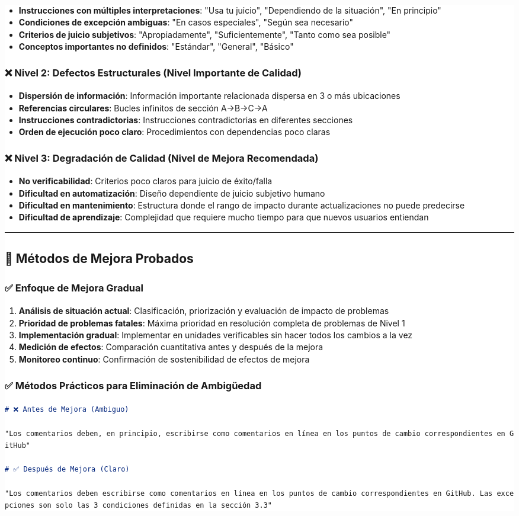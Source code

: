 - **Instrucciones con múltiples interpretaciones**: "Usa tu juicio", "Dependiendo de la situación", "En principio"
- **Condiciones de excepción ambiguas**: "En casos especiales", "Según sea necesario"
- **Criterios de juicio subjetivos**: "Apropiadamente", "Suficientemente", "Tanto como sea posible"
- **Conceptos importantes no definidos**: "Estándar", "General", "Básico"

### ❌ Nivel 2: Defectos Estructurales (Nivel Importante de Calidad)

- **Dispersión de información**: Información importante relacionada dispersa en 3 o más ubicaciones
- **Referencias circulares**: Bucles infinitos de sección A→B→C→A
- **Instrucciones contradictorias**: Instrucciones contradictorias en diferentes secciones
- **Orden de ejecución poco claro**: Procedimientos con dependencias poco claras

### ❌ Nivel 3: Degradación de Calidad (Nivel de Mejora Recomendada)

- **No verificabilidad**: Criterios poco claros para juicio de éxito/falla
- **Dificultad en automatización**: Diseño dependiente de juicio subjetivo humano
- **Dificultad en mantenimiento**: Estructura donde el rango de impacto durante actualizaciones no puede predecirse
- **Dificultad de aprendizaje**: Complejidad que requiere mucho tiempo para que nuevos usuarios entiendan

---

## 🎯 Métodos de Mejora Probados

### ✅ Enfoque de Mejora Gradual

1. **Análisis de situación actual**: Clasificación, priorización y evaluación de impacto de problemas
2. **Prioridad de problemas fatales**: Máxima prioridad en resolución completa de problemas de Nivel 1
3. **Implementación gradual**: Implementar en unidades verificables sin hacer todos los cambios a la vez
4. **Medición de efectos**: Comparación cuantitativa antes y después de la mejora
5. **Monitoreo continuo**: Confirmación de sostenibilidad de efectos de mejora

### ✅ Métodos Prácticos para Eliminación de Ambigüedad

```markdown
# ❌ Antes de Mejora (Ambiguo)

"Los comentarios deben, en principio, escribirse como comentarios en línea en los puntos de cambio correspondientes en GitHub"

# ✅ Después de Mejora (Claro)

"Los comentarios deben escribirse como comentarios en línea en los puntos de cambio correspondientes en GitHub. Las excepciones son solo las 3 condiciones definidas en la sección 3.3"
```
